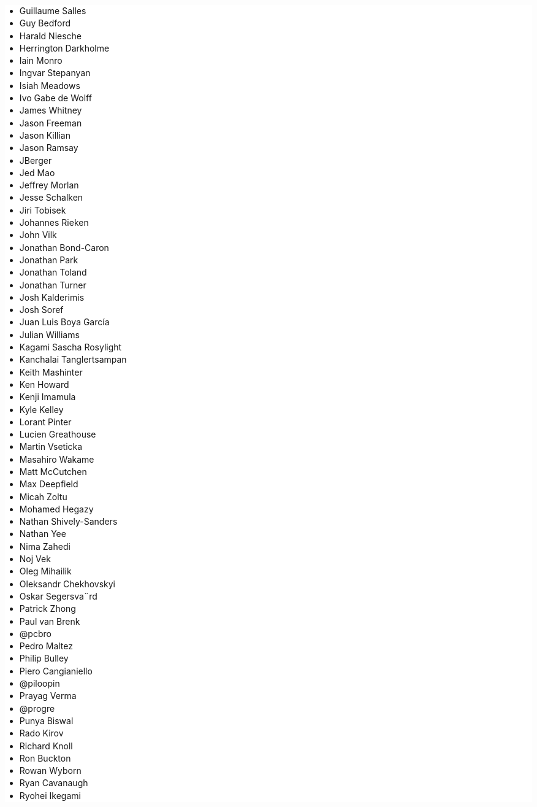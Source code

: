 * Guillaume Salles
* Guy Bedford
* Harald Niesche
* Herrington Darkholme
* Iain Monro
* Ingvar Stepanyan
* Isiah Meadows
* Ivo Gabe de Wolff
* James Whitney
* Jason Freeman
* Jason Killian
* Jason Ramsay
* JBerger
* Jed Mao
* Jeffrey Morlan
* Jesse Schalken
* Jiri Tobisek
* Johannes Rieken
* John Vilk
* Jonathan Bond-Caron
* Jonathan Park
* Jonathan Toland
* Jonathan Turner
* Josh Kalderimis
* Josh Soref
* Juan Luis Boya García
* Julian Williams
* Kagami Sascha Rosylight
* Kanchalai Tanglertsampan
* Keith Mashinter
* Ken Howard
* Kenji Imamula
* Kyle Kelley
* Lorant Pinter
* Lucien Greathouse
* Martin Vseticka
* Masahiro Wakame
* Matt McCutchen
* Max Deepfield
* Micah Zoltu
* Mohamed Hegazy
* Nathan Shively-Sanders
* Nathan Yee
* Nima Zahedi
* Noj Vek
* Oleg Mihailik
* Oleksandr Chekhovskyi
* Oskar Segersva¨rd
* Patrick Zhong
* Paul van Brenk
* @pcbro
* Pedro Maltez
* Philip Bulley
* Piero Cangianiello
* @piloopin
* Prayag Verma
* @progre
* Punya Biswal
* Rado Kirov
* Richard Knoll
* Ron Buckton
* Rowan Wyborn
* Ryan Cavanaugh
* Ryohei Ikegami
